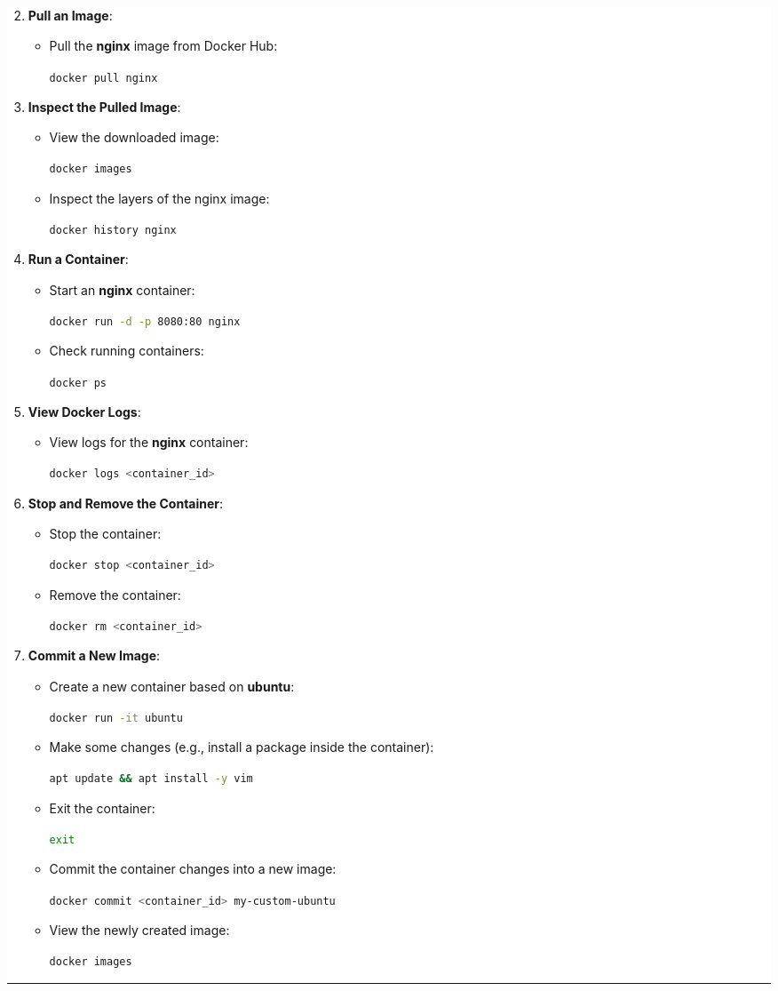 2. **Pull an Image**:
   - Pull the **nginx** image from Docker Hub:
     ```bash
     docker pull nginx
     ```

3. **Inspect the Pulled Image**:
   - View the downloaded image:
     ```bash
     docker images
     ```
   - Inspect the layers of the nginx image:
     ```bash
     docker history nginx
     ```

4. **Run a Container**:
   - Start an **nginx** container:
     ```bash
     docker run -d -p 8080:80 nginx
     ```
   - Check running containers:
     ```bash
     docker ps
     ```

5. **View Docker Logs**:
   - View logs for the **nginx** container:
     ```bash
     docker logs <container_id>
     ```

6. **Stop and Remove the Container**:
   - Stop the container:
     ```bash
     docker stop <container_id>
     ```
   - Remove the container:
     ```bash
     docker rm <container_id>
     ```

7. **Commit a New Image**:
   - Create a new container based on **ubuntu**:
     ```bash
     docker run -it ubuntu
     ```
   - Make some changes (e.g., install a package inside the container):
     ```bash
     apt update && apt install -y vim
     ```
   - Exit the container:
     ```bash
     exit
     ```
   - Commit the container changes into a new image:
     ```bash
     docker commit <container_id> my-custom-ubuntu
     ```
   - View the newly created image:
     ```bash
     docker images
     ```

---